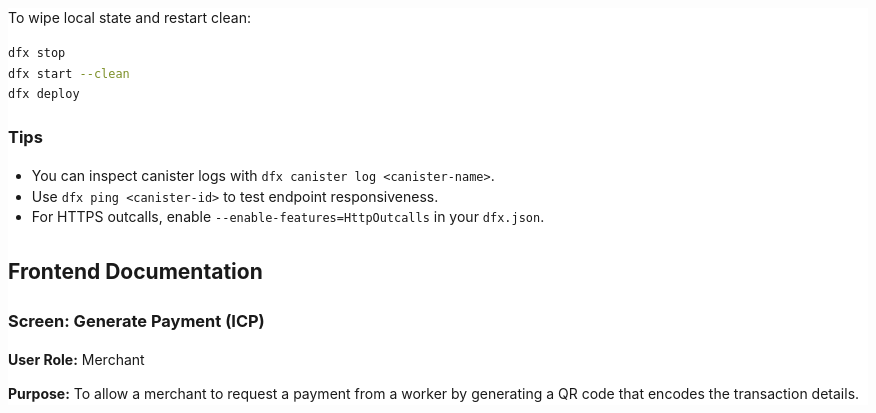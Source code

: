 To wipe local state and restart clean:

```bash
dfx stop
dfx start --clean
dfx deploy
```


### Tips

* You can inspect canister logs with `dfx canister log <canister-name>`.
* Use `dfx ping <canister-id>` to test endpoint responsiveness.
* For HTTPS outcalls, enable `--enable-features=HttpOutcalls` in your `dfx.json`.

## Frontend Documentation

### **Screen: Generate Payment (ICP)**

**User Role:** Merchant

**Purpose:** To allow a merchant to request a payment from a worker by generating a QR code that encodes the transaction details.

<div align="center">
